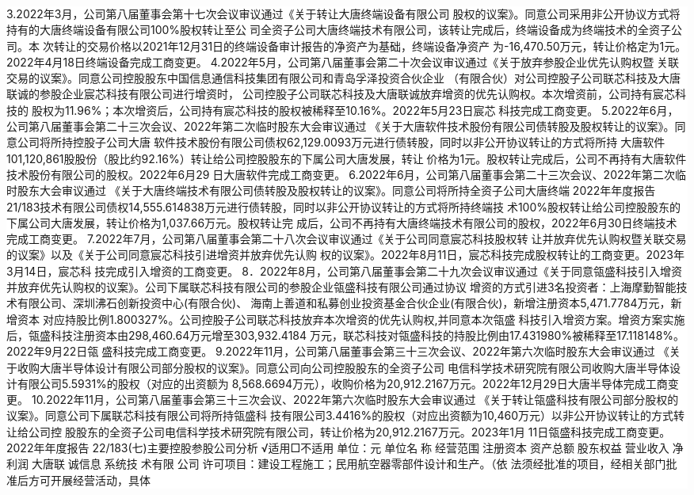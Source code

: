 3.2022年3月，公司第八届董事会第十七次会议审议通过《关于转让大唐终端设备有限公司
股权的议案》。同意公司采用非公开协议方式将持有的大唐终端设备有限公司100%股权转让至公
司全资子公司大唐终端技术有限公司，该转让完成后，终端设备成为终端技术的全资子公司。本
次转让的交易价格以2021年12月31日的终端设备审计报告的净资产为基础，终端设备净资产
为-16,470.50万元，转让价格定为1元。2022年4月18日终端设备完成工商变更。
4.2022年5月，公司第八届董事会第二十次会议审议通过《关于放弃参股企业优先认购权暨
关联交易的议案》。同意公司控股股东中国信息通信科技集团有限公司和青岛孚泽投资合伙企业
（有限合伙）对公司控股子公司联芯科技及大唐联诚的参股企业宸芯科技有限公司进行增资时，
公司控股子公司联芯科技及大唐联诚放弃增资的优先认购权。本次增资前，公司持有宸芯科技的
股权为11.96%；本次增资后，公司持有宸芯科技的股权被稀释至10.16%。2022年5月23日宸芯
科技完成工商变更。
5.2022年6月，公司第八届董事会第二十三次会议、2022年第二次临时股东大会审议通过
《关于大唐软件技术股份有限公司债转股及股权转让的议案》。同意公司将所持控股子公司大唐
软件技术股份有限公司债权62,129.0093万元进行债转股，同时以非公开协议转让的方式将所持
大唐软件101,120,861股股份（股比约92.16%）转让给公司控股股东的下属公司大唐发展，转让
价格为1元。股权转让完成后，公司不再持有大唐软件技术股份有限公司的股权。2022年6月29
日大唐软件完成工商变更。
6.2022年6月，公司第八届董事会第二十三次会议、2022年第二次临时股东大会审议通过
《关于大唐终端技术有限公司债转股及股权转让的议案》。同意公司将所持全资子公司大唐终端
2022年年度报告
21/183技术有限公司债权14,555.614838万元进行债转股，同时以非公开协议转让的方式将所持终端技
术100%股权转让给公司控股股东的下属公司大唐发展，转让价格为1,037.66万元。股权转让完
成后，公司不再持有大唐终端技术有限公司的股权，2022年6月30日终端技术完成工商变更。
7.2022年7月，公司第八届董事会第二十八次会议审议通过《关于公司同意宸芯科技股权转
让并放弃优先认购权暨关联交易的议案》以及《关于公司同意宸芯科技引进增资并放弃优先认购
权的议案》。2022年8月11日，宸芯科技完成股权转让的工商变更。2023年3月14日，宸芯科
技完成引入增资的工商变更。
8．2022年8月，公司第八届董事会第二十九次会议审议通过《关于同意瓴盛科技引入增资
并放弃优先认购权的议案》。公司下属联芯科技有限公司的参股企业瓴盛科技有限公司通过协议
增资的方式引进3名投资者：上海摩勤智能技术有限公司、深圳沸石创新投资中心(有限合伙)、
海南上善道和私募创业投资基金合伙企业(有限合伙)，新增注册资本5,471.7784万元，新增资本
对应持股比例1.800327%。公司控股子公司联芯科技放弃本次增资的优先认购权,并同意本次瓴盛
科技引入增资方案。增资方案实施后，瓴盛科技注册资本由298,460.64万元增至303,932.4184
万元，联芯科技对瓴盛科技的持股比例由17.431980%被稀释至17.118148%。2022年9月22日瓴
盛科技完成工商变更。
9.2022年11月，公司第八届董事会第三十三次会议、2022年第六次临时股东大会审议通过
《关于收购大唐半导体设计有限公司部分股权的议案》。同意公司向公司控股股东的全资子公司
电信科学技术研究院有限公司收购大唐半导体设计有限公司5.5931%的股权（对应的出资额为
8,568.6694万元），收购价格为20,912.2167万元。2022年12月29日大唐半导体完成工商变
更。
10.2022年11月，公司第八届董事会第三十三次会议、2022年第六次临时股东大会审议通过
《关于转让瓴盛科技有限公司部分股权的议案》。同意公司下属联芯科技有限公司将所持瓴盛科
技有限公司3.4416%的股权（对应出资额为10,460万元）以非公开协议转让的方式转让给公司控
股股东的全资子公司电信科学技术研究院有限公司，转让价格为20,912.2167万元。2023年1月
11日瓴盛科技完成工商变更。
2022年年度报告
22/183(七)主要控股参股公司分析
√适用□不适用
单位：元
单位名
称
经营范围
注册资本
资产总额
股东权益
营业收入
净利润
大唐联
诚信息
系统技
术有限
公司
许可项目：建设工程施工；民用航空器零部件设计和生产。（依
法须经批准的项目，经相关部门批准后方可开展经营活动，具体